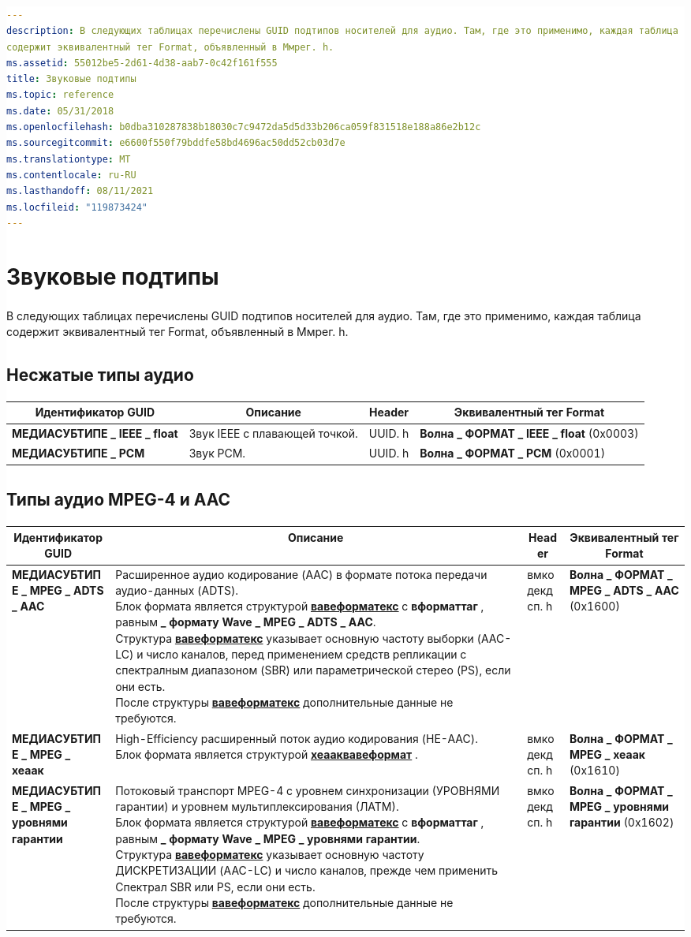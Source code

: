 ```yaml
---
description: В следующих таблицах перечислены GUID подтипов носителей для аудио. Там, где это применимо, каждая таблица содержит эквивалентный тег Format, объявленный в Ммрег. h.
ms.assetid: 55012be5-2d61-4d38-aab7-0c42f161f555
title: Звуковые подтипы
ms.topic: reference
ms.date: 05/31/2018
ms.openlocfilehash: b0dba310287838b18030c7c9472da5d5d33b206ca059f831518e188a86e2b12c
ms.sourcegitcommit: e6600f550f79bddfe58bd4696ac50dd52cb03d7e
ms.translationtype: MT
ms.contentlocale: ru-RU
ms.lasthandoff: 08/11/2021
ms.locfileid: "119873424"
---
```

# <a name="audio-subtypes"></a>Звуковые подтипы

В следующих таблицах перечислены GUID подтипов носителей для аудио. Там, где это применимо, каждая таблица содержит эквивалентный тег Format, объявленный в Ммрег. h.

## <a name="uncompressed-audio-types"></a>Несжатые типы аудио



| Идентификатор GUID                          | Описание                | Header  | Эквивалентный тег Format                  |
|-------------------------------|----------------------------|---------|----------------------------------------|
| **МЕДИАСУБТИПЕ \_ IEEE \_ float** | Звук IEEE с плавающей точкой. | UUID. h | **Волна \_ ФОРМАТ \_ IEEE \_ float** (0x0003) |
| **МЕДИАСУБТИПЕ \_ PCM**         | Звук PCM.                 | UUID. h | **Волна \_ ФОРМАТ \_ PCM** (0x0001)         |



 

## <a name="mpeg-4-and-aac-audio-types"></a>Типы аудио MPEG-4 и AAC



| Идентификатор GUID                              | Описание                                                                                                                                                                                                                                                                                                                                                                                                                                                                                                                                                                                                                                                                                                                               | Header       | Эквивалентный тег Format                      |
|-----------------------------------|-------------------------------------------------------------------------------------------------------------------------------------------------------------------------------------------------------------------------------------------------------------------------------------------------------------------------------------------------------------------------------------------------------------------------------------------------------------------------------------------------------------------------------------------------------------------------------------------------------------------------------------------------------------------------------------------------------------------------------------------|--------------|--------------------------------------------|
| **МЕДИАСУБТИПЕ \_ MPEG \_ ADTS \_ AAC** | Расширенное аудио кодирование (AAC) в формате потока передачи аудио-данных (ADTS).<br/> Блок формата является структурой [**вавеформатекс**](/previous-versions/dd757713(v=vs.85)) с **вформаттаг** , равным **\_ формату Wave \_ MPEG \_ ADTS \_ AAC**.<br/> Структура [**вавеформатекс**](/previous-versions/dd757713(v=vs.85)) указывает основную частоту выборки (AAC-LC) и число каналов, перед применением средств репликации с спектралным диапазоном (SBR) или параметрической стерео (PS), если они есть.<br/> После структуры [**вавеформатекс**](/previous-versions/dd757713(v=vs.85)) дополнительные данные не требуются.<br/>                                                                                                                                                                 | вмкодекдсп. h | **Волна \_ ФОРМАТ \_ MPEG \_ ADTS \_ AAC** (0x1600) |
| **МЕДИАСУБТИПЕ \_ MPEG \_ хеаак**     | High-Efficiency расширенный поток аудио кодирования (HE-AAC).<br/> Блок формата является структурой [**хеааквавеформат**](/windows/win32/api/mmreg/ns-mmreg-heaacwaveformat) .<br/>                                                                                                                                                                                                                                                                                                                                                                                                                                                                                                                                                                                 | вмкодекдсп. h | **Волна \_ ФОРМАТ \_ MPEG \_ хеаак** (0x1610)     |
| **МЕДИАСУБТИПЕ \_ MPEG \_ уровнями гарантии**      | Потоковый транспорт MPEG-4 с уровнем синхронизации (УРОВНЯМИ гарантии) и уровнем мультиплексирования (ЛАТМ).<br/> Блок формата является структурой [**вавеформатекс**](/previous-versions/dd757713(v=vs.85)) с **вформаттаг** , равным **\_ формату Wave \_ MPEG \_ уровнями гарантии**.<br/> Структура [**вавеформатекс**](/previous-versions/dd757713(v=vs.85)) указывает основную частоту ДИСКРЕТИЗАЦИИ (AAC-LC) и число каналов, прежде чем применить Спектрал SBR или PS, если они есть.<br/> После структуры [**вавеформатекс**](/previous-versions/dd757713(v=vs.85)) дополнительные данные не требуются.<br/>                                                                                                                                                                                             | вмкодекдсп. h | **Волна \_ ФОРМАТ \_ MPEG \_ уровнями гарантии** (0x1602)      |